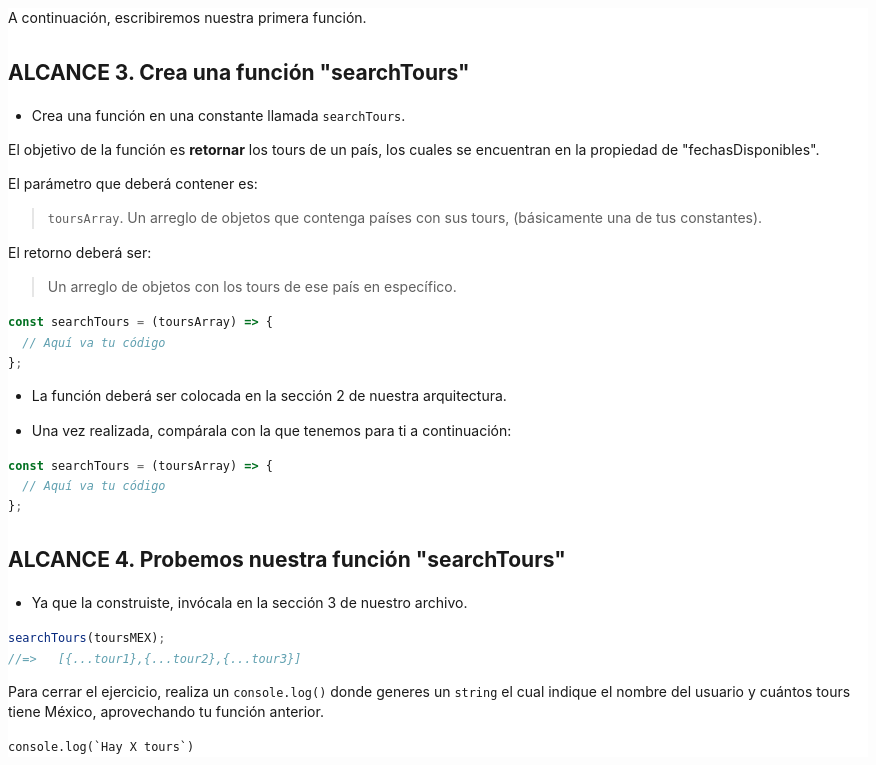 A continuación, escribiremos nuestra primera función.


## ALCANCE 3. Crea una función "searchTours"

- Crea una función en una constante llamada `searchTours`.

El objetivo de la función es **retornar** los tours de un país, los cuales se encuentran en la propiedad de "fechasDisponibles".

El parámetro que deberá contener es:

> `toursArray`. Un arreglo de objetos que contenga países con sus tours, (básicamente una de tus constantes).

El retorno deberá ser:

> Un arreglo de objetos con los tours de ese país en específico.

```javascript
const searchTours = (toursArray) => {
  // Aquí va tu código
};
```
- La función deberá ser colocada en la sección 2 de nuestra arquitectura.

- Una vez realizada, compárala con la que tenemos para ti a continuación:

```javascript
const searchTours = (toursArray) => {
  // Aquí va tu código
};
```

## ALCANCE 4. Probemos nuestra función "searchTours"

- Ya que la construiste, invócala en la sección 3 de nuestro archivo.

```javascript
searchTours(toursMEX);
//=>   [{...tour1},{...tour2},{...tour3}]
```

Para cerrar el ejercicio, realiza un `console.log()` donde generes un `string` el cual indique el nombre del usuario y cuántos tours tiene México, aprovechando tu función anterior.

```shell
console.log(`Hay X tours`)
```
